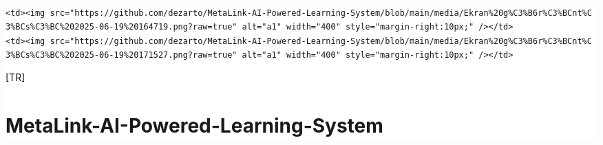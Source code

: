     <td><img src="https://github.com/dezarto/MetaLink-AI-Powered-Learning-System/blob/main/media/Ekran%20g%C3%B6r%C3%BCnt%C3%BCs%C3%BC%202025-06-19%20164719.png?raw=true" alt="a1" width="400" style="margin-right:10px;" /></td>
    <td><img src="https://github.com/dezarto/MetaLink-AI-Powered-Learning-System/blob/main/media/Ekran%20g%C3%B6r%C3%BCnt%C3%BCs%C3%BC%202025-06-19%20171527.png?raw=true" alt="a1" width="400" style="margin-right:10px;" /></td>
  </tr>
</table>

[TR]
# MetaLink-AI-Powered-Learning-System
